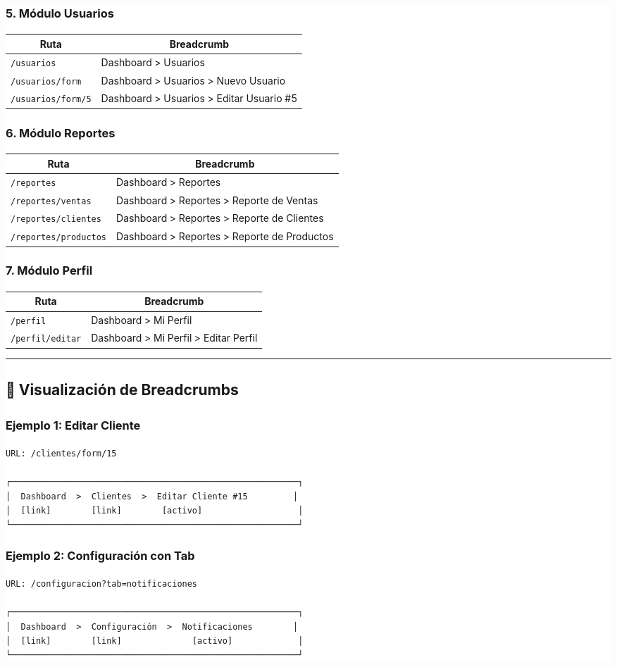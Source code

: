 ### **5. Módulo Usuarios**

| Ruta | Breadcrumb |
|------|-----------|
| `/usuarios` | Dashboard > Usuarios |
| `/usuarios/form` | Dashboard > Usuarios > Nuevo Usuario |
| `/usuarios/form/5` | Dashboard > Usuarios > Editar Usuario #5 |

### **6. Módulo Reportes**

| Ruta | Breadcrumb |
|------|-----------|
| `/reportes` | Dashboard > Reportes |
| `/reportes/ventas` | Dashboard > Reportes > Reporte de Ventas |
| `/reportes/clientes` | Dashboard > Reportes > Reporte de Clientes |
| `/reportes/productos` | Dashboard > Reportes > Reporte de Productos |

### **7. Módulo Perfil**

| Ruta | Breadcrumb |
|------|-----------|
| `/perfil` | Dashboard > Mi Perfil |
| `/perfil/editar` | Dashboard > Mi Perfil > Editar Perfil |

---

## 🎨 Visualización de Breadcrumbs

### **Ejemplo 1: Editar Cliente**
```
URL: /clientes/form/15

┌─────────────────────────────────────────────────────────┐
│  Dashboard  >  Clientes  >  Editar Cliente #15         │
│  [link]        [link]        [activo]                   │
└─────────────────────────────────────────────────────────┘
```

### **Ejemplo 2: Configuración con Tab**
```
URL: /configuracion?tab=notificaciones

┌─────────────────────────────────────────────────────────┐
│  Dashboard  >  Configuración  >  Notificaciones        │
│  [link]        [link]              [activo]             │
└─────────────────────────────────────────────────────────┘
```
